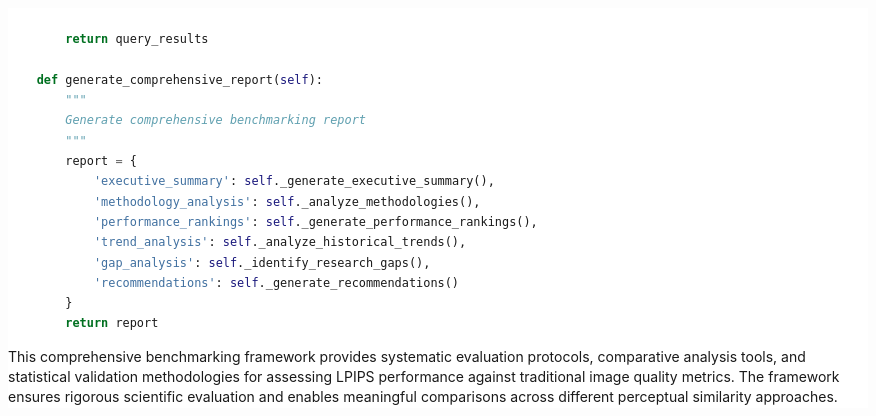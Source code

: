 ```python
            
        return query_results
        
    def generate_comprehensive_report(self):
        """
        Generate comprehensive benchmarking report
        """
        report = {
            'executive_summary': self._generate_executive_summary(),
            'methodology_analysis': self._analyze_methodologies(),
            'performance_rankings': self._generate_performance_rankings(),
            'trend_analysis': self._analyze_historical_trends(),
            'gap_analysis': self._identify_research_gaps(),
            'recommendations': self._generate_recommendations()
        }
        return report
```

This comprehensive benchmarking framework provides systematic evaluation protocols, comparative analysis tools, and statistical validation methodologies for assessing LPIPS performance against traditional image quality metrics. The framework ensures rigorous scientific evaluation and enables meaningful comparisons across different perceptual similarity approaches.